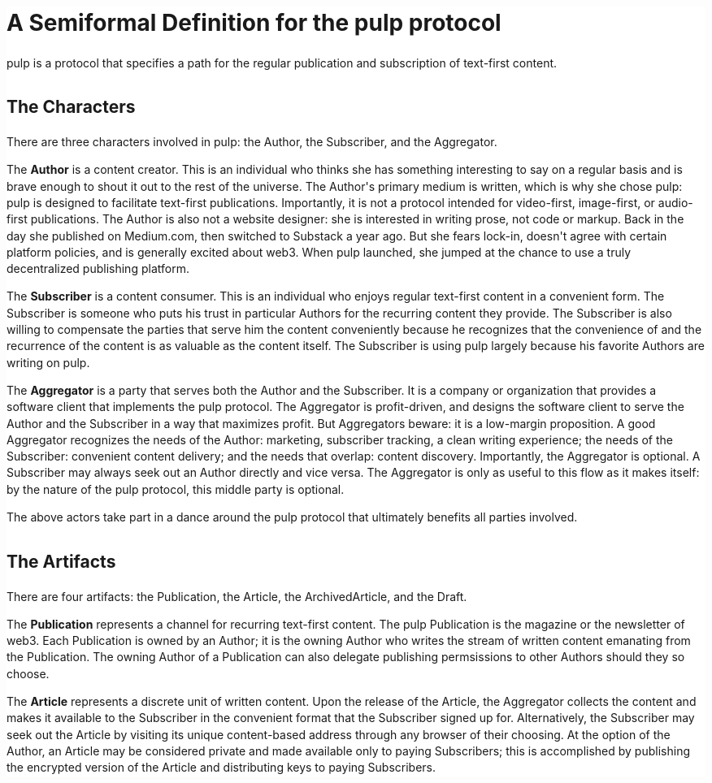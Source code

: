 # A Semiformal Definition for the pulp protocol

pulp is a protocol that specifies a path for the regular publication and subscription of text-first content.

## The Characters

There are three characters involved in pulp: the Author, the Subscriber, and the Aggregator.

The **Author** is a content creator. This is an individual who thinks she has something interesting to say on a regular basis and is brave enough to shout it out to the rest of the universe. The Author's primary medium is written, which is why she chose pulp: pulp is designed to facilitate text-first publications. Importantly, it is not a protocol intended for video-first, image-first, or audio-first publications. The Author is also not a website designer: she is interested in writing prose, not code or markup. Back in the day she published on Medium.com, then switched to Substack a year ago. But she fears lock-in, doesn't agree with certain platform policies, and is generally excited about web3. When pulp launched, she jumped at the chance to use a truly decentralized publishing platform.

The **Subscriber** is a content consumer. This is an individual who enjoys regular text-first content in a convenient form. The Subscriber is someone who puts his trust in particular Authors for the recurring content they provide. The Subscriber is also willing to compensate the parties that serve him the content conveniently because he recognizes that the convenience of and the recurrence of the content is as valuable as the content itself. The Subscriber is using pulp largely because his favorite Authors are writing on pulp.

The **Aggregator** is a party that serves both the Author and the Subscriber. It is a company or organization that provides a software client that implements the pulp protocol. The Aggregator is profit-driven, and designs the software client to serve the Author and the Subscriber in a way that maximizes profit. But Aggregators beware: it is a low-margin proposition. A good Aggregator recognizes the needs of the Author: marketing, subscriber tracking, a clean writing experience; the needs of the Subscriber: convenient content delivery; and the needs that overlap: content discovery. Importantly, the Aggregator is optional. A Subscriber may always seek out an Author directly and vice versa. The Aggregator is only as useful to this flow as it makes itself: by the nature of the pulp protocol, this middle party is optional.

The above actors take part in a dance around the pulp protocol that ultimately benefits all parties involved.

## The Artifacts

There are four artifacts: the Publication, the Article, the ArchivedArticle, and the Draft.

The **Publication** represents a channel for recurring text-first content. The pulp Publication is the magazine or the newsletter of web3. Each Publication is owned by an Author; it is the owning Author who writes the stream of written content emanating from the Publication. The owning Author of a Publication can also delegate publishing permsissions to other Authors should they so choose.

The **Article** represents a discrete unit of written content. Upon the release of the Article, the Aggregator collects the content and makes it available to the Subscriber in the convenient format that the Subscriber signed up for. Alternatively, the Subscriber may seek out the Article by visiting its unique content-based address through any browser of their choosing. At the option of the Author, an Article may be considered private and made available only to paying Subscribers; this is accomplished by publishing the encrypted version of the Article and distributing keys to paying Subscribers.
